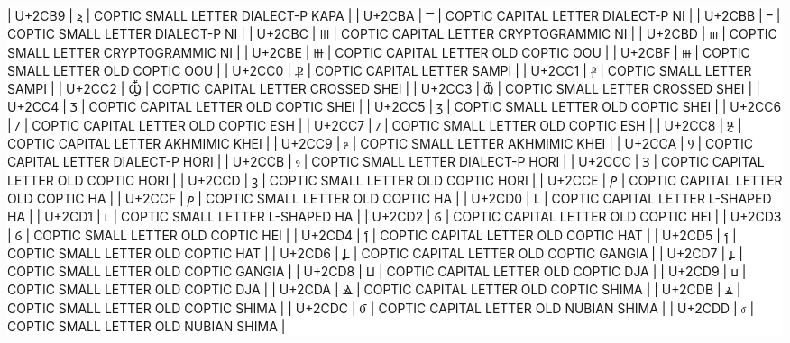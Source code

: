 | U+2CB9    | ⲹ     | COPTIC SMALL LETTER DIALECT-P KAPA         |
| U+2CBA    | Ⲻ     | COPTIC CAPITAL LETTER DIALECT-P NI         |
| U+2CBB    | ⲻ     | COPTIC SMALL LETTER DIALECT-P NI           |
| U+2CBC    | Ⲽ     | COPTIC CAPITAL LETTER CRYPTOGRAMMIC NI     |
| U+2CBD    | ⲽ     | COPTIC SMALL LETTER CRYPTOGRAMMIC NI       |
| U+2CBE    | Ⲿ     | COPTIC CAPITAL LETTER OLD COPTIC OOU       |
| U+2CBF    | ⲿ     | COPTIC SMALL LETTER OLD COPTIC OOU         |
| U+2CC0    | Ⳁ     | COPTIC CAPITAL LETTER SAMPI                |
| U+2CC1    | ⳁ     | COPTIC SMALL LETTER SAMPI                  |
| U+2CC2    | Ⳃ     | COPTIC CAPITAL LETTER CROSSED SHEI         |
| U+2CC3    | ⳃ     | COPTIC SMALL LETTER CROSSED SHEI           |
| U+2CC4    | Ⳅ     | COPTIC CAPITAL LETTER OLD COPTIC SHEI      |
| U+2CC5    | ⳅ     | COPTIC SMALL LETTER OLD COPTIC SHEI        |
| U+2CC6    | Ⳇ     | COPTIC CAPITAL LETTER OLD COPTIC ESH       |
| U+2CC7    | ⳇ     | COPTIC SMALL LETTER OLD COPTIC ESH         |
| U+2CC8    | Ⳉ     | COPTIC CAPITAL LETTER AKHMIMIC KHEI        |
| U+2CC9    | ⳉ     | COPTIC SMALL LETTER AKHMIMIC KHEI          |
| U+2CCA    | Ⳋ     | COPTIC CAPITAL LETTER DIALECT-P HORI       |
| U+2CCB    | ⳋ     | COPTIC SMALL LETTER DIALECT-P HORI         |
| U+2CCC    | Ⳍ     | COPTIC CAPITAL LETTER OLD COPTIC HORI      |
| U+2CCD    | ⳍ     | COPTIC SMALL LETTER OLD COPTIC HORI        |
| U+2CCE    | Ⳏ     | COPTIC CAPITAL LETTER OLD COPTIC HA        |
| U+2CCF    | ⳏ     | COPTIC SMALL LETTER OLD COPTIC HA          |
| U+2CD0    | Ⳑ     | COPTIC CAPITAL LETTER L-SHAPED HA          |
| U+2CD1    | ⳑ     | COPTIC SMALL LETTER L-SHAPED HA            |
| U+2CD2    | Ⳓ     | COPTIC CAPITAL LETTER OLD COPTIC HEI       |
| U+2CD3    | ⳓ     | COPTIC SMALL LETTER OLD COPTIC HEI         |
| U+2CD4    | Ⳕ     | COPTIC CAPITAL LETTER OLD COPTIC HAT       |
| U+2CD5    | ⳕ     | COPTIC SMALL LETTER OLD COPTIC HAT         |
| U+2CD6    | Ⳗ     | COPTIC CAPITAL LETTER OLD COPTIC GANGIA    |
| U+2CD7    | ⳗ     | COPTIC SMALL LETTER OLD COPTIC GANGIA      |
| U+2CD8    | Ⳙ     | COPTIC CAPITAL LETTER OLD COPTIC DJA       |
| U+2CD9    | ⳙ     | COPTIC SMALL LETTER OLD COPTIC DJA         |
| U+2CDA    | Ⳛ     | COPTIC CAPITAL LETTER OLD COPTIC SHIMA     |
| U+2CDB    | ⳛ     | COPTIC SMALL LETTER OLD COPTIC SHIMA       |
| U+2CDC    | Ⳝ     | COPTIC CAPITAL LETTER OLD NUBIAN SHIMA     |
| U+2CDD    | ⳝ     | COPTIC SMALL LETTER OLD NUBIAN SHIMA       |